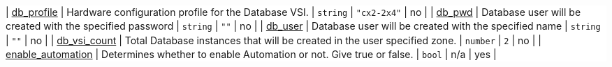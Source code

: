 | <a name="input_db_profile"></a> [db_profile](#input_db_profile)                                           | Hardware configuration profile for the Database VSI.                                                                                                                                                                                                                                                              | `string`   | `"cx2-2x4"`                                                                                                                                                                                                                                                                                                                                                                                                                                                                                                                                                                                                                                                                                                                                          |    no    |
| <a name="input_db_pwd"></a> [db_pwd](#input_db_pwd)                                                       | Database user will be created with the specified password                                                                                                                                                                                                                                                         | `string`   | `""`                                                                                                                                                                                                                                                                                                                                                                                                                                                                                                                                                                                                                                                                                                                                                 |    no    |
| <a name="input_db_user"></a> [db_user](#input_db_user)                                                    | Database user will be created with the specified name                                                                                                                                                                                                                                                             | `string`   | `""`                                                                                                                                                                                                                                                                                                                                                                                                                                                                                                                                                                                                                                                                                                                                                 |    no    |
| <a name="input_db_vsi_count"></a> [db_vsi_count](#input_db_vsi_count)                                     | Total Database instances that will be created in the user specified zone.                                                                                                                                                                                                                                         | `number`   | `2`                                                                                                                                                                                                                                                                                                                                                                                                                                                                                                                                                                                                                                                                                                                                                  |    no    |
| <a name="input_enable_automation"></a> [enable_automation](#input_enable_automation)                      | Determines whether to enable Automation or not. Give true or false.                                                                                                                                                                                                                                               | `bool`     | n/a                                                                                                                                                                                                                                                                                                                                                                                                                                                                                                                                                                                                                                                                                                                                                  |   yes    |